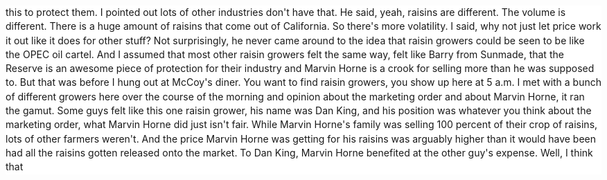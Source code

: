 this to protect them.
I pointed out lots of other
industries don't have that.
He said, yeah, raisins are
different.
The volume is different.
There is a huge amount of
raisins that come out of
California.
So there's more volatility.
I said, why not just let
price work it out like it
does for other stuff?
Not surprisingly, he never
came around to the idea that
raisin growers could be
seen to be like the
OPEC oil cartel.
And I assumed that most
other raisin growers felt
the same way, felt like
Barry from Sunmade, that
the Reserve is an awesome
piece of protection for
their industry and Marvin
Horne is a crook for
selling more than he was
supposed to.
But that was before I
hung out at McCoy's diner.
You want to find raisin
growers, you show up here
at 5 a.m.
I met with a bunch of
different growers here over
the course of the
morning and opinion about
the marketing order and
about Marvin Horne, it
ran the gamut.
Some guys felt like this
one raisin grower, his
name was Dan King, and
his position was whatever
you think about the
marketing order, what
Marvin Horne did just
isn't fair.
While Marvin Horne's
family was selling 100
percent of their crop
of raisins, lots of
other farmers weren't.
And the price Marvin
Horne was getting for
his raisins was
arguably higher than it
would have been had all
the raisins gotten
released onto the market.
To Dan King, Marvin Horne
benefited at the other
guy's expense.
Well, I think that